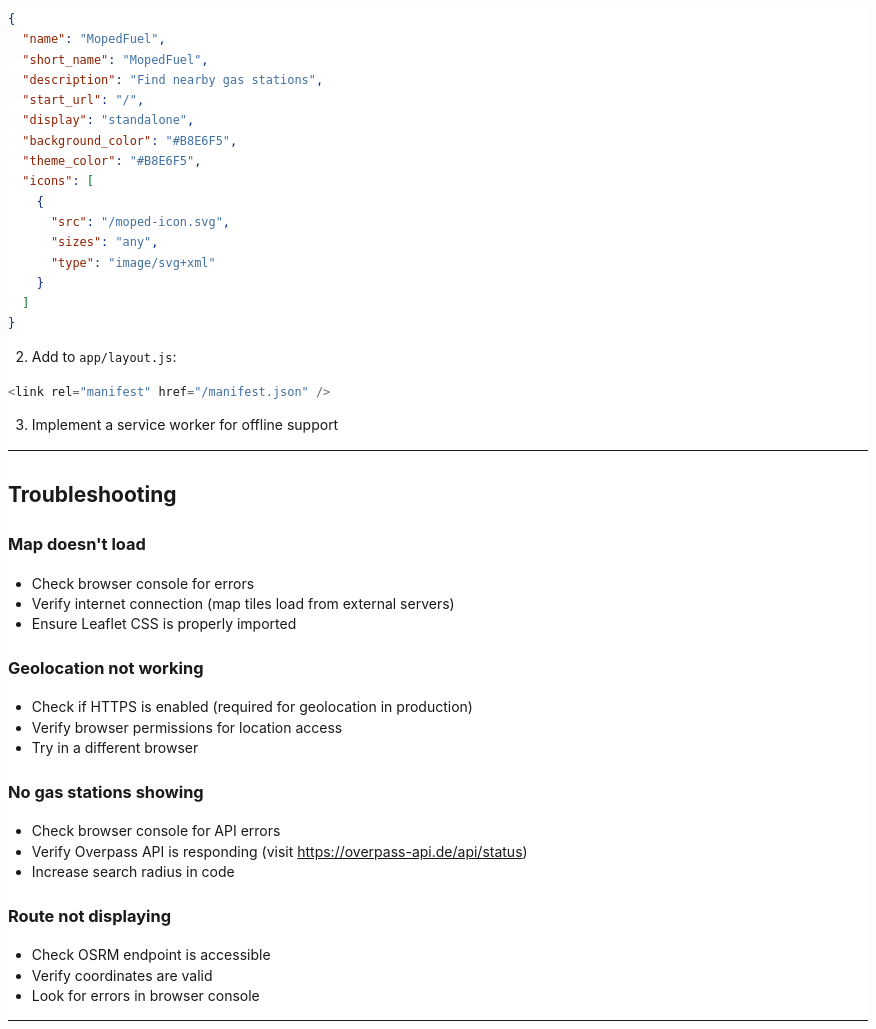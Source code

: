 ```json
{
  "name": "MopedFuel",
  "short_name": "MopedFuel",
  "description": "Find nearby gas stations",
  "start_url": "/",
  "display": "standalone",
  "background_color": "#B8E6F5",
  "theme_color": "#B8E6F5",
  "icons": [
    {
      "src": "/moped-icon.svg",
      "sizes": "any",
      "type": "image/svg+xml"
    }
  ]
}
```

2. Add to `app/layout.js`:

```javascript
<link rel="manifest" href="/manifest.json" />
```

3. Implement a service worker for offline support

---

## Troubleshooting

### Map doesn't load
- Check browser console for errors
- Verify internet connection (map tiles load from external servers)
- Ensure Leaflet CSS is properly imported

### Geolocation not working
- Check if HTTPS is enabled (required for geolocation in production)
- Verify browser permissions for location access
- Try in a different browser

### No gas stations showing
- Check browser console for API errors
- Verify Overpass API is responding (visit https://overpass-api.de/api/status)
- Increase search radius in code

### Route not displaying
- Check OSRM endpoint is accessible
- Verify coordinates are valid
- Look for errors in browser console

---
